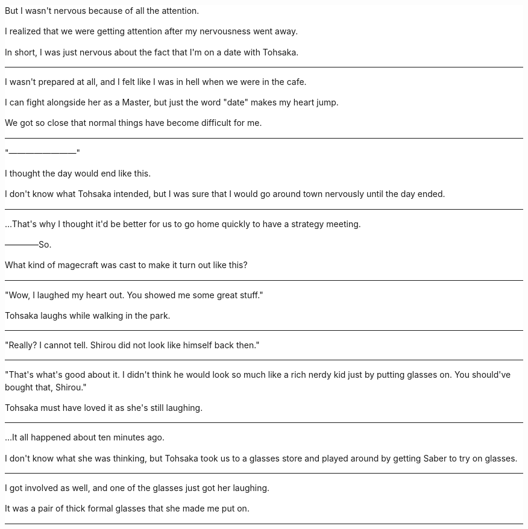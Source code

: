 But I wasn't nervous because of all the attention.  
  
I realized that we were getting attention after my nervousness went away.  
  
In short, I was just nervous about the fact that I'm on a date with Tohsaka.  
  
---  
  
I wasn't prepared at all, and I felt like I was in hell when we were in the cafe.  
  
I can fight alongside her as a Master, but just the word "date" makes my heart jump.  
  
We got so close that normal things have become difficult for me.  
  
---  
  
"――――――――"  
  
I thought the day would end like this.  
  
I don't know what Tohsaka intended, but I was sure that I would go around town nervously until the day ended.  
  
---  
  
...That's why I thought it'd be better for us to go home quickly to have a strategy meeting.  
  
――――So.  
  
What kind of magecraft was cast to make it turn out like this?  
  
---  
  
"Wow, I laughed my heart out. You showed me some great stuff."  
  
Tohsaka laughs while walking in the park.  
  
---  
  
"Really? I cannot tell. Shirou did not look like himself back then."  
  
---  
  
"That's what's good about it. I didn't think he would look so much like a rich nerdy kid just by putting glasses on. You should've bought that, Shirou."  
  
Tohsaka must have loved it as she's still laughing.  
  
---  
  
...It all happened about ten minutes ago.  
  
I don't know what she was thinking, but Tohsaka took us to a glasses store and played around by getting Saber to try on glasses.  
  
---  
  
I got involved as well, and one of the glasses just got her laughing.  
  
It was a pair of thick formal glasses that she made me put on.  
  
---  
  